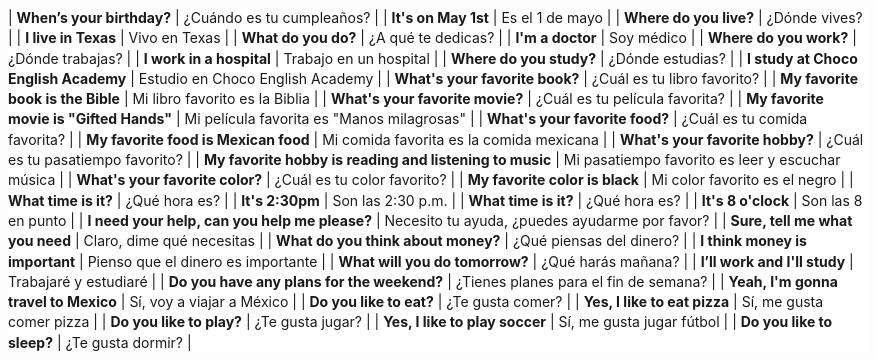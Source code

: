 | **When’s your birthday?** | ¿Cuándo es tu cumpleaños? |
| **It's on May 1st** | Es el 1 de mayo |
| **Where do you live?** | ¿Dónde vives? |
| **I live in Texas** | Vivo en Texas |
| **What do you do?** | ¿A qué te dedicas? |
| **I'm a doctor** | Soy médico |
| **Where do you work?** | ¿Dónde trabajas? |
| **I work in a hospital** | Trabajo en un hospital |
| **Where do you study?** | ¿Dónde estudias? |
| **I study at Choco English Academy** | Estudio en Choco English Academy |
| **What's your favorite book?** | ¿Cuál es tu libro favorito? |
| **My favorite book is the Bible** | Mi libro favorito es la Biblia |
| **What's your favorite movie?** | ¿Cuál es tu película favorita? |
| **My favorite movie is "Gifted Hands"** | Mi película favorita es "Manos milagrosas" |
| **What's your favorite food?** | ¿Cuál es tu comida favorita? |
| **My favorite food is Mexican food** | Mi comida favorita es la comida mexicana |
| **What's your favorite hobby?** | ¿Cuál es tu pasatiempo favorito? |
| **My favorite hobby is reading and listening to music** | Mi pasatiempo favorito es leer y escuchar música |
| **What's your favorite color?** | ¿Cuál es tu color favorito? |
| **My favorite color is black** | Mi color favorito es el negro |
| **What time is it?** | ¿Qué hora es? |
| **It's 2:30pm** | Son las 2:30 p.m. |
| **What time is it?** | ¿Qué hora es? |
| **It's 8 o'clock** | Son las 8 en punto |
| **I need your help, can you help me please?** | Necesito tu ayuda, ¿puedes ayudarme por favor? |
| **Sure, tell me what you need** | Claro, dime qué necesitas |
| **What do you think about money?** | ¿Qué piensas del dinero? |
| **I think money is important** | Pienso que el dinero es importante |
| **What will you do tomorrow?** | ¿Qué harás mañana? |
| **I’ll work and I'll study** | Trabajaré y estudiaré |
| **Do you have any plans for the weekend?** | ¿Tienes planes para el fin de semana? |
| **Yeah, I'm gonna travel to Mexico** | Sí, voy a viajar a México |
| **Do you like to eat?** | ¿Te gusta comer? |
| **Yes, I like to eat pizza** | Sí, me gusta comer pizza |
| **Do you like to play?** | ¿Te gusta jugar? |
| **Yes, I like to play soccer** | Sí, me gusta jugar fútbol |
| **Do you like to sleep?** | ¿Te gusta dormir? |